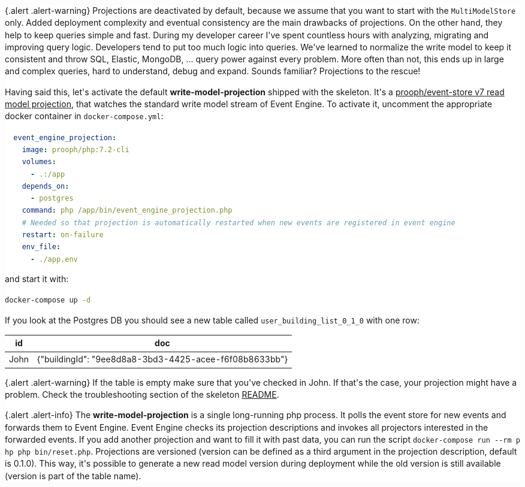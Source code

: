 {.alert .alert-warning}
Projections are deactivated by default, because we assume that you want to start with the `MultiModelStore` only.
Added deployment complexity and eventual consistency are the main drawbacks of projections. On the other hand, they help 
to keep queries simple and fast. During my developer career I've spent countless hours with analyzing, migrating and
improving query logic. Developers tend to put too much logic into queries. We've learned to normalize the write model
to keep it consistent and throw SQL, Elastic, MongoDB, ... query power against every problem. More often than not,
this ends up in large and complex queries, hard to understand, debug and expand. Sounds familiar? Projections to the rescue!

Having said this, let's activate the default **write-model-projection** shipped with the skeleton. It's a [prooph/event-store v7
read model projection](http://docs.getprooph.org/event-store/projections.html#3-4-3), that watches the standard write model stream
of Event Engine. To activate it, uncomment the appropriate docker container in `docker-compose.yml`:

```yaml
  event_engine_projection:
    image: prooph/php:7.2-cli
    volumes:
      - .:/app
    depends_on:
      - postgres
    command: php /app/bin/event_engine_projection.php
    # Needed so that projection is automatically restarted when new events are registered in event engine
    restart: on-failure
    env_file:
      - ./app.env
```
and start it with:

```bash
docker-compose up -d
```

If you look at the Postgres DB you should see a new table called `user_building_list_0_1_0` with one row:

id | doc
---|---
John | {"buildingId": "9ee8d8a8-3bd3-4425-acee-f6f08b8633bb"}

{.alert .alert-warning}
If the table is empty make sure that you've checked in John. If that's the case, your projection might have a problem. Check the troubleshooting section
of the skeleton [README](https://github.com/event-engine/php-engine-skeleton#troubleshooting).

{.alert .alert-info}
The **write-model-projection** is a single long-running php process. It polls the event store for new events and forwards them to Event Engine. 
Event Engine checks its projection descriptions and invokes all projectors interested in the forwarded events. If you add another projection
and want to fill it with past data, you can run the script `docker-compose run --rm php php bin/reset.php`. Projections are versioned 
(version can be defined as a third argument in the projection description, default is 0.1.0). This way,
it's possible to generate a new read model version during deployment while the old version is still available (version is part of the table name).
